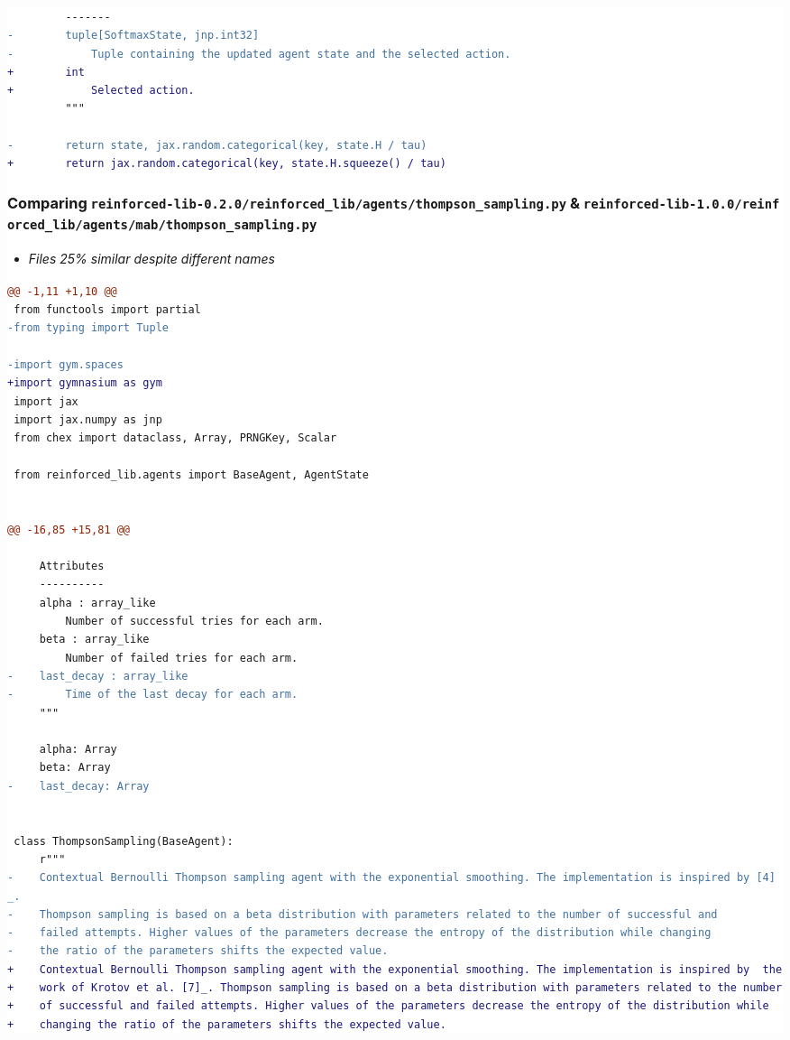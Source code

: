 ```diff
         -------
-        tuple[SoftmaxState, jnp.int32]
-            Tuple containing the updated agent state and the selected action.
+        int
+            Selected action.
         """
 
-        return state, jax.random.categorical(key, state.H / tau)
+        return jax.random.categorical(key, state.H.squeeze() / tau)
```

### Comparing `reinforced-lib-0.2.0/reinforced_lib/agents/thompson_sampling.py` & `reinforced-lib-1.0.0/reinforced_lib/agents/mab/thompson_sampling.py`

 * *Files 25% similar despite different names*

```diff
@@ -1,11 +1,10 @@
 from functools import partial
-from typing import Tuple
 
-import gym.spaces
+import gymnasium as gym
 import jax
 import jax.numpy as jnp
 from chex import dataclass, Array, PRNGKey, Scalar
 
 from reinforced_lib.agents import BaseAgent, AgentState
 
 
@@ -16,85 +15,81 @@
 
     Attributes
     ----------
     alpha : array_like
         Number of successful tries for each arm.
     beta : array_like
         Number of failed tries for each arm.
-    last_decay : array_like
-        Time of the last decay for each arm.
     """
 
     alpha: Array
     beta: Array
-    last_decay: Array
 
 
 class ThompsonSampling(BaseAgent):
     r"""
-    Contextual Bernoulli Thompson sampling agent with the exponential smoothing. The implementation is inspired by [4]_.
-    Thompson sampling is based on a beta distribution with parameters related to the number of successful and
-    failed attempts. Higher values of the parameters decrease the entropy of the distribution while changing
-    the ratio of the parameters shifts the expected value.
+    Contextual Bernoulli Thompson sampling agent with the exponential smoothing. The implementation is inspired by  the
+    work of Krotov et al. [7]_. Thompson sampling is based on a beta distribution with parameters related to the number
+    of successful and failed attempts. Higher values of the parameters decrease the entropy of the distribution while
+    changing the ratio of the parameters shifts the expected value.
```

 [tests-badge]: https://github.com/m-wojnar/reinforced-lib/actions/workflows/python-package.yml/badge.svg
 [github-actions]: https://github.com/m-wojnar/reinforced-lib/actions
 [rtd-badge]: https://readthedocs.org/projects/reinforced-lib/badge/?version=latest
 [documentation]: https://reinforced-lib.readthedocs.io/en/latest/